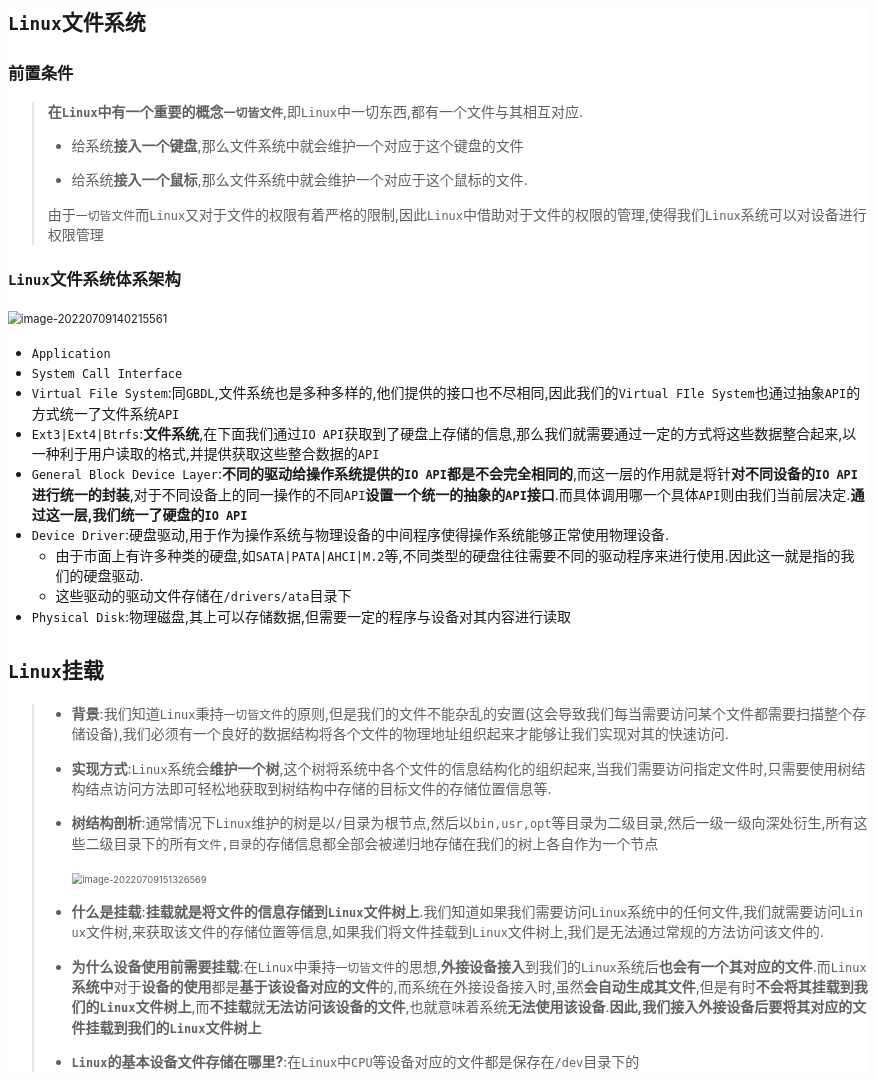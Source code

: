 ## `Linux`文件系统

### 前置条件

> **在`Linux`中有一个重要的概念`一切皆文件`**,即`Linux`中一切东西,都有一个文件与其相互对应.
>
> - 给系统**接入一个键盘**,那么文件系统中就会维护一个对应于这个键盘的文件
>
> - 给系统**接入一个鼠标**,那么文件系统中就会维护一个对应于这个鼠标的文件.
>
> 由于`一切皆文件`而`Linux`又对于文件的权限有着严格的限制,因此`Linux`中借助对于文件的权限的管理,使得我们`Linux`系统可以对设备进行权限管理

### `Linux`文件系统体系架构

<img src="F:\A_Java_DataBase_Study_FIle\Linux\LInux基础.assets\image-20220709140215561.png" alt="image-20220709140215561" style="zoom: 80%;" />

- `Application`
- `System Call Interface`
- `Virtual File System`:同`GBDL`,文件系统也是多种多样的,他们提供的接口也不尽相同,因此我们的`Virtual FIle System`也通过抽象`API`的方式统一了文件系统`API`
- `Ext3|Ext4|Btrfs`:**文件系统**,在下面我们通过`IO API`获取到了硬盘上存储的信息,那么我们就需要通过一定的方式将这些数据整合起来,以一种利于用户读取的格式,并提供获取这些整合数据的`API`
- `General Block Device Layer`:**不同的驱动给操作系统提供的`IO API`都是不会完全相同的**,而这一层的作用就是将针**对不同设备的`IO API`进行统一的封装**,对于不同设备上的同一操作的不同`API`**设置一个统一的抽象的`API`接口**.而具体调用哪一个具体`API`则由我们当前层决定.**通过这一层,我们统一了硬盘的`IO API`**
- `Device Driver`:硬盘驱动,用于作为操作系统与物理设备的中间程序使得操作系统能够正常使用物理设备.
  - 由于市面上有许多种类的硬盘,如`SATA|PATA|AHCI|M.2`等,不同类型的硬盘往往需要不同的驱动程序来进行使用.因此这一就是指的我们的硬盘驱动.
  - 这些驱动的驱动文件存储在`/drivers/ata`目录下
- `Physical Disk`:物理磁盘,其上可以存储数据,但需要一定的程序与设备对其内容进行读取

## `Linux`挂载

> - **背景**:我们知道`Linux`秉持`一切皆文件`的原则,但是我们的文件不能杂乱的安置(这会导致我们每当需要访问某个文件都需要扫描整个存储设备),我们必须有一个良好的数据结构将各个文件的物理地址组织起来才能够让我们实现对其的快速访问.
>
> - **实现方式**:`Linux`系统会**维护一个树**,这个树将系统中各个文件的信息结构化的组织起来,当我们需要访问指定文件时,只需要使用树结构结点访问方法即可轻松地获取到树结构中存储的目标文件的存储位置信息等.
>
> - **树结构剖析**:通常情况下`Linux`维护的树是以`/`目录为根节点,然后以`bin,usr,opt`等目录为二级目录,然后一级一级向深处衍生,所有这些二级目录下的所有``文件,目录``的存储信息都全部会被递归地存储在我们的树上各自作为一个节点
>
>   <img src="F:\A_Java_DataBase_Study_FIle\Linux\LInux基础.assets\image-20220709151326569.png" alt="image-20220709151326569" style="zoom:67%;" />
>
> - **什么是挂载**:**挂载就是将文件的信息存储到`Linux`文件树上**.我们知道如果我们需要访问`Linux`系统中的任何文件,我们就需要访问`Linux`文件树,来获取该文件的存储位置等信息,如果我们将文件挂载到`Linux`文件树上,我们是无法通过常规的方法访问该文件的.
>
> - **为什么设备使用前需要挂载**:在`Linux`中秉持`一切皆文件`的思想,**外接设备接入**到我们的`Linux`系统后**也会有一个其对应的文件**.而`Linux`**系统中**对于**设备的使用**都是**基于该设备对应的文件**的,而系统在外接设备接入时,虽然**会自动生成其文件**,但是有时**不会将其挂载到我们的`Linux`文件树上**,而**不挂载**就**无法访问该设备的文件**,也就意味着系统**无法使用该设备**.**因此,我们接入外接设备后要将其对应的文件挂载到我们的`Linux`文件树上**
>
> - **`Linux`的基本设备文件存储在哪里?**:在`Linux`中`CPU`等设备对应的文件都是保存在`/dev`目录下的
